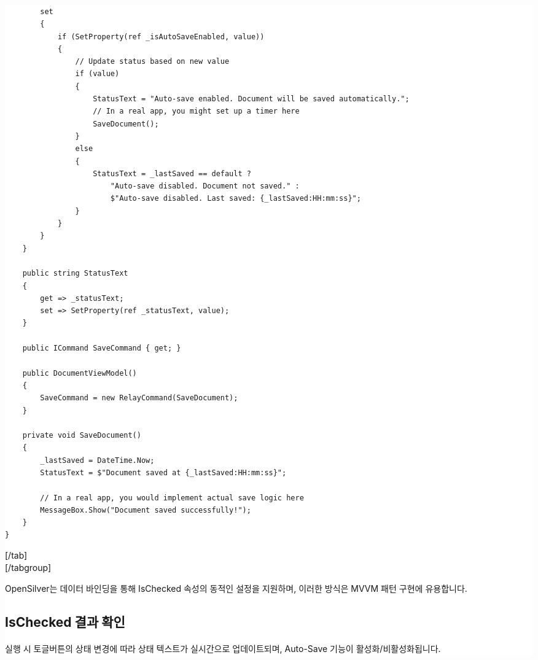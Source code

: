 ```
        set  
        {  
            if (SetProperty(ref _isAutoSaveEnabled, value))  
            {  
                // Update status based on new value
                if (value)
                {
                    StatusText = "Auto-save enabled. Document will be saved automatically.";
                    // In a real app, you might set up a timer here
                    SaveDocument();
                }
                else
                {
                    StatusText = _lastSaved == default ? 
                        "Auto-save disabled. Document not saved." : 
                        $"Auto-save disabled. Last saved: {_lastSaved:HH:mm:ss}";
                }
            }  
        }  
    }
    
    public string StatusText
    {
        get => _statusText;
        set => SetProperty(ref _statusText, value);
    }
    
    public ICommand SaveCommand { get; }
    
    public DocumentViewModel()  
    {  
        SaveCommand = new RelayCommand(SaveDocument);
    }  
    
    private void SaveDocument()
    {
        _lastSaved = DateTime.Now;
        StatusText = $"Document saved at {_lastSaved:HH:mm:ss}";
        
        // In a real app, you would implement actual save logic here
        MessageBox.Show("Document saved successfully!");
    }
}  
```
[/tab]  
[/tabgroup]

OpenSilver는 데이터 바인딩을 통해 IsChecked 속성의 동적인 설정을 지원하며, 이러한 방식은 MVVM 패턴 구현에 유용합니다.

## IsChecked 결과 확인
실행 시 토글버튼의 상태 변경에 따라 상태 텍스트가 실시간으로 업데이트되며, Auto-Save 기능이 활성화/비활성화됩니다.
